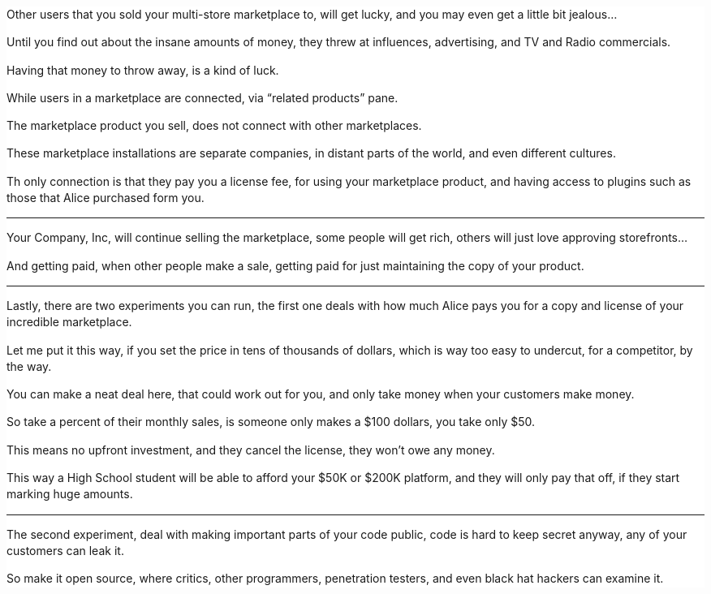 Other users that you sold your multi-store marketplace to,
will get lucky, and you may even get a little bit jealous…

Until you find out about the insane amounts of money,
they threw at influences, advertising, and TV and Radio commercials.

Having that money to throw away,
is a kind of luck.

While users in a marketplace are connected,
via “related products” pane.

The marketplace product you sell,
does not connect with other marketplaces.

These marketplace installations are separate companies,
in distant parts of the world, and even different cultures.

Th only connection is that they pay you a license fee,
for using your marketplace product, and having access to plugins such as those that Alice purchased form you.

---

Your Company, Inc, will continue selling the marketplace,
some people will get rich, others will just love approving storefronts…

And getting paid, when other people make a sale,
getting paid for just maintaining the copy of your product.

---

Lastly, there are two experiments you can run,
the first one deals with how much Alice pays you for a copy and license of your incredible marketplace.

Let me put it this way, if you set the price in tens of thousands of dollars,
which is way too easy to undercut, for a competitor, by the way.

You can make a neat deal here, that could work out for you,
and only take money when your customers make money.

So take a percent of their monthly sales,
is someone only makes a $100 dollars, you take only $50.

This means no upfront investment,
and they cancel the license, they won’t owe any money.

This way a High School student will be able to afford your $50K or $200K platform,
and they will only pay that off, if they start marking huge amounts.

---

The second experiment, deal with making important parts of your code public,
code is hard to keep secret anyway, any of your customers can leak it.

So make it open source, where critics, other programmers, penetration testers,
and even black hat hackers can examine it.
